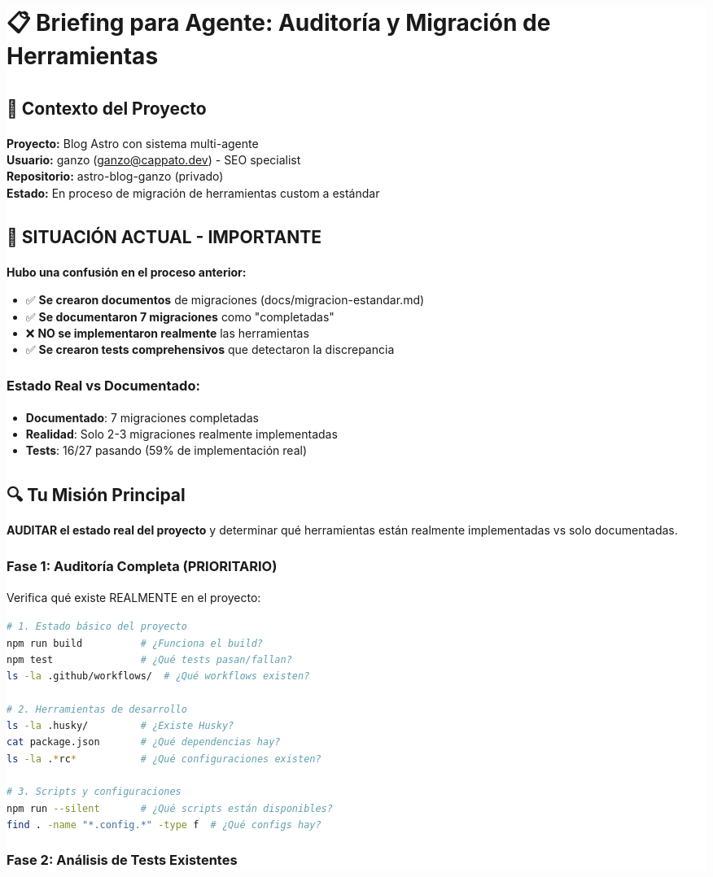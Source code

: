 # 📋 **Briefing para Agente: Auditoría y Migración de Herramientas**

## 🎯 **Contexto del Proyecto**

**Proyecto:** Blog Astro con sistema multi-agente  
**Usuario:** ganzo (ganzo@cappato.dev) - SEO specialist  
**Repositorio:** astro-blog-ganzo (privado)  
**Estado:** En proceso de migración de herramientas custom a estándar

## 🚨 **SITUACIÓN ACTUAL - IMPORTANTE**

**Hubo una confusión en el proceso anterior:**

- ✅ **Se crearon documentos** de migraciones (docs/migracion-estandar.md)
- ✅ **Se documentaron 7 migraciones** como "completadas"
- ❌ **NO se implementaron realmente** las herramientas
- ✅ **Se crearon tests comprehensivos** que detectaron la discrepancia

### **Estado Real vs Documentado:**
- **Documentado**: 7 migraciones completadas
- **Realidad**: Solo 2-3 migraciones realmente implementadas
- **Tests**: 16/27 pasando (59% de implementación real)

## 🔍 **Tu Misión Principal**

**AUDITAR el estado real del proyecto** y determinar qué herramientas están realmente implementadas vs solo documentadas.

### **Fase 1: Auditoría Completa (PRIORITARIO)**

Verifica qué existe REALMENTE en el proyecto:

```bash
# 1. Estado básico del proyecto
npm run build          # ¿Funciona el build?
npm test               # ¿Qué tests pasan/fallan?
ls -la .github/workflows/  # ¿Qué workflows existen?

# 2. Herramientas de desarrollo
ls -la .husky/         # ¿Existe Husky?
cat package.json       # ¿Qué dependencias hay?
ls -la .*rc*           # ¿Qué configuraciones existen?

# 3. Scripts y configuraciones
npm run --silent       # ¿Qué scripts están disponibles?
find . -name "*.config.*" -type f  # ¿Qué configs hay?
```

### **Fase 2: Análisis de Tests Existentes**
